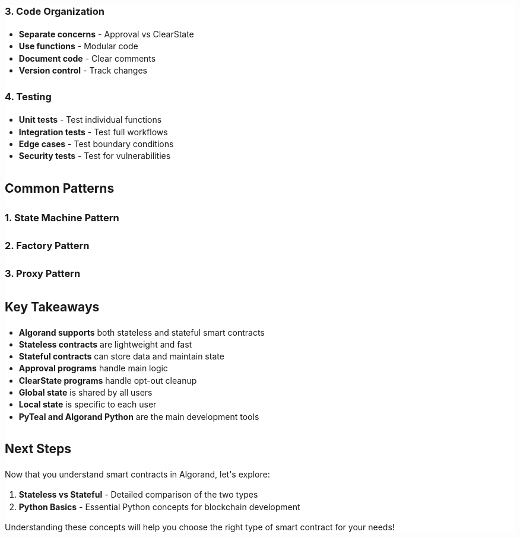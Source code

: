 ### 3. **Code Organization**
- **Separate concerns** - Approval vs ClearState
- **Use functions** - Modular code
- **Document code** - Clear comments
- **Version control** - Track changes

### 4. **Testing**
- **Unit tests** - Test individual functions
- **Integration tests** - Test full workflows
- **Edge cases** - Test boundary conditions
- **Security tests** - Test for vulnerabilities

## Common Patterns

### 1. **State Machine Pattern**


### 2. **Factory Pattern**


### 3. **Proxy Pattern**


## Key Takeaways

- **Algorand supports** both stateless and stateful smart contracts
- **Stateless contracts** are lightweight and fast
- **Stateful contracts** can store data and maintain state
- **Approval programs** handle main logic
- **ClearState programs** handle opt-out cleanup
- **Global state** is shared by all users
- **Local state** is specific to each user
- **PyTeal and Algorand Python** are the main development tools

## Next Steps

Now that you understand smart contracts in Algorand, let's explore:
1. **Stateless vs Stateful** - Detailed comparison of the two types
2. **Python Basics** - Essential Python concepts for blockchain development

Understanding these concepts will help you choose the right type of smart contract for your needs!
